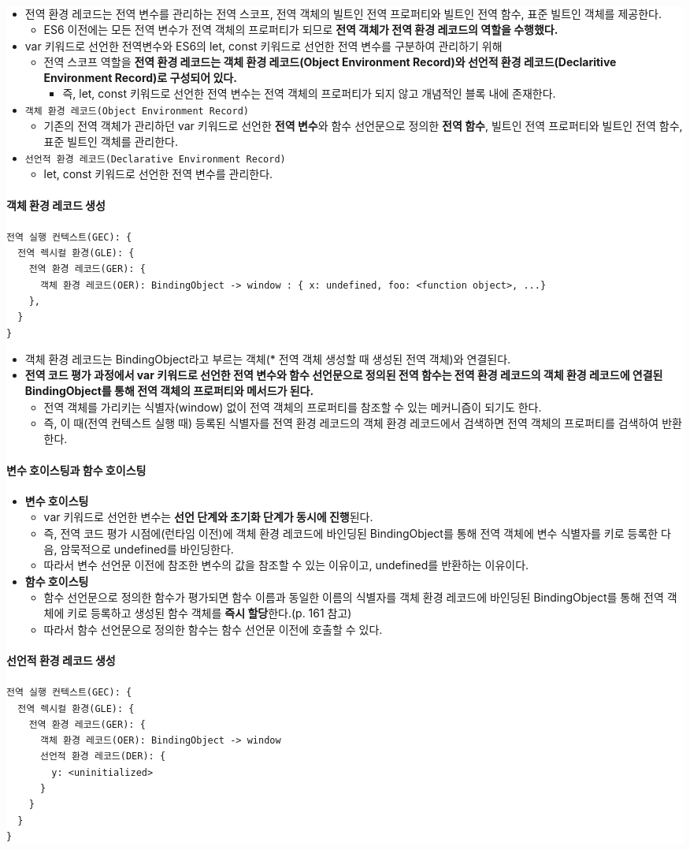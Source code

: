 - 전역 환경 레코드는 전역 변수를 관리하는 전역 스코프, 전역 객체의 빌트인 전역 프로퍼티와 빌트인 전역 함수, 표준 빌트인 객체를 제공한다.
  - ES6 이전에는 모든 전역 변수가 전역 객체의 프로퍼티가 되므로 **전역 객체가 전역 환경 레코드의 역할을 수행했다.**
- var 키워드로 선언한 전역변수와 ES6의 let, const 키워드로 선언한 전역 변수를 구분하여 관리하기 위해
  - 전역 스코프 역할을 **전역 환경 레코드는 객체 환경 레코드(Object Environment Record)와 선언적 환경 레코드(Declaritive Environment Record)로 구성되어 있다.**
    - 즉, let, const 키워드로 선언한 전역 변수는 전역 객체의 프로퍼티가 되지 않고 개념적인 블록 내에 존재한다.
- `객체 환경 레코드(Object Environment Record)`
  - 기존의 전역 객체가 관리하던 var 키워드로 선언한 **전역 변수**와 함수 선언문으로 정의한 **전역 함수**, 빌트인 전역 프로퍼티와 빌트인 전역 함수, 표준 빌트인 객체를 관리한다.
- `선언적 환경 레코드(Declarative Environment Record)`
  - let, const 키워드로 선언한 전역 변수를 관리한다.

#### 객체 환경 레코드 생성

```
전역 실행 컨텍스트(GEC): {
  전역 렉시컬 환경(GLE): {
    전역 환경 레코드(GER): {
      객체 환경 레코드(OER): BindingObject -> window : { x: undefined, foo: <function object>, ...}
    },
  }
}
```

- 객체 환경 레코드는 BindingObject라고 부르는 객체(\* 전역 객체 생성할 때 생성된 전역 객체)와 연결된다.
- **전역 코드 평가 과정에서 var 키워드로 선언한 전역 변수와 함수 선언문으로 정의된 전역 함수는 전역 환경 레코드의 객체 환경 레코드에 연결된 BindingObject를 통해 전역 객체의 프로퍼티와 메서드가 된다.**
  - 전역 객체를 가리키는 식별자(window) 없이 전역 객체의 프로퍼티를 참조할 수 있는 메커니즘이 되기도 한다.
  - 즉, 이 때(전역 컨텍스트 실행 때) 등록된 식별자를 전역 환경 레코드의 객체 환경 레코드에서 검색하면 전역 객체의 프로퍼티를 검색하여 반환한다.

#### 변수 호이스팅과 함수 호이스팅

- **변수 호이스팅**
  - var 키워드로 선언한 변수는 **선언 단계와 초기화 단계가 동시에 진행**된다.
  - 즉, 전역 코드 평가 시점에(런타임 이전)에 객체 환경 레코드에 바인딩된 BindingObject를 통해 전역 객체에 변수 식별자를 키로 등록한 다음, 암묵적으로 undefined를 바인딩한다.
  - 따라서 변수 선언문 이전에 참조한 변수의 값을 참조할 수 있는 이유이고, undefined를 반환하는 이유이다.
- **함수 호이스팅**
  - 함수 선언문으로 정의한 함수가 평가되면 함수 이름과 동일한 이름의 식별자를 객체 환경 레코드에 바인딩된 BindingObject를 통해 전역 객체에 키로 등록하고 생성된 함수 객체를 **즉시 할당**한다.(p. 161 참고)
  - 따라서 함수 선언문으로 정의한 함수는 함수 선언문 이전에 호출할 수 있다.

#### 선언적 환경 레코드 생성

```
전역 실행 컨텍스트(GEC): {
  전역 렉시컬 환경(GLE): {
    전역 환경 레코드(GER): {
      객체 환경 레코드(OER): BindingObject -> window
      선언적 환경 레코드(DER): {
        y: <uninitialized>
      }
    }
  }
}
```
